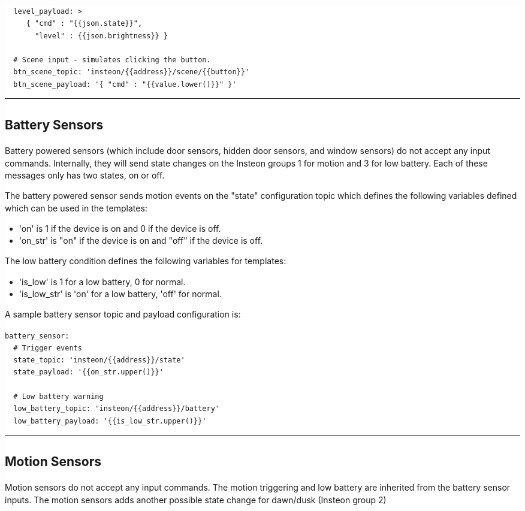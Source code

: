    ```
     level_payload: >
        { "cmd" : "{{json.state}}",
          "level" : {{json.brightness}} }

     # Scene input - simulates clicking the button.
     btn_scene_topic: 'insteon/{{address}}/scene/{{button}}'
     btn_scene_payload: '{ "cmd" : "{{value.lower()}}" }'
   ```

---


## Battery Sensors

Battery powered sensors (which include door sensors, hidden door
sensors, and window sensors) do not accept any input commands.
Internally, they will send state changes on the Insteon groups 1 for
motion and 3 for low battery.  Each of these messages only has two
states, on or off.

The battery powered sensor sends motion events on the "state" configuration
topic which defines the following variables defined which can be used
in the templates:

   - 'on' is 1 if the device is on and 0 if the device is off.
   - 'on_str' is "on" if the device is on and "off" if the device is off.

The low battery condition defines the following variables for
templates:

   - 'is_low' is 1 for a low battery, 0 for normal.
   - 'is_low_str' is 'on' for a low battery, 'off' for normal.

A sample battery sensor topic and payload configuration is:

   ```
   battery_sensor:
     # Trigger events
     state_topic: 'insteon/{{address}}/state'
     state_payload: '{{on_str.upper()}}'

     # Low battery warning
     low_battery_topic: 'insteon/{{address}}/battery'
     low_battery_payload: '{{is_low_str.upper()}}'
   ```

---

## Motion Sensors

Motion sensors do not accept any input commands.  The motion
triggering and low battery are inherited from the battery sensor
inputs.  The motion sensors adds another possible state change for
dawn/dusk (Insteon group 2)
